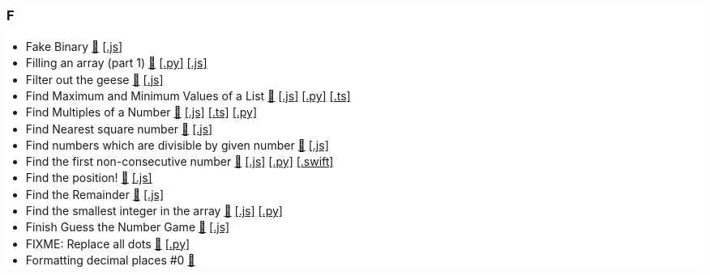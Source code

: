 ### F

- Fake Binary [&#128279;](https://www.codewars.com/kata/57eae65a4321032ce000002d)
  [[.js]](https://github.com/julienshim/codewars-playground/blob/master/JavaScript/8%20kyu/Fake%20Binary.js)
- Filling an array (part 1) [&#128279;](https://www.codewars.com/kata/571d42206414b103dc0006a1)
  [[.py]](https://github.com/julienshim/codewars-playground/blob/master/Python/8%20kyu/Filling%20an%20array%20(part%201).py)
  [[.js]](https://github.com/julienshim/codewars-playground/blob/master/JavaScript/8%20kyu/Filling%20an%20array%20-part%201-.js)
- Filter out the geese [&#128279;](https://www.codewars.com/kata/57ee4a67108d3fd9eb0000e7)
  [[.js]](https://github.com/julienshim/codewars-playground/blob/master/JavaScript/8%20kyu/Filter%20out%20the%20geese.js)
- Find Maximum and Minimum Values of a List [&#128279;](https://www.codewars.com/kata/577a98a6ae28071780000989)
  [[.js]](https://github.com/julienshim/codewars-playground/blob/master/JavaScript/8%20kyu/Find%20Maximum%20and%20Minimum%20Values%20of%20a%20List.js)
  [[.py]](https://github.com/julienshim/codewars-playground/blob/master/Python/8%20kyu/Find%20Maximum%20and%20Minimum%20Values%20of%20a%20List.py)
  [[.ts]](https://github.com/julienshim/codewars-playground/blob/master/TypeScript/8%20kyu/Find%20Maximum%20and%20Minimum%20Values%20of%20a%20List.ts)
- Find Multiples of a Number [&#128279;](https://www.codewars.com/kata/58ca658cc0d6401f2700045f)
  [[.js]](https://github.com/julienshim/codewars-playground/blob/master/JavaScript/8%20kyu/Find%20Multiples%20of%20a%20Number.js)
  [[.ts]](https://github.com/julienshim/codewars-playground/blob/master/TypeScript/8%20kyu/Basic%20Training-%20Add%20item%20to%20an%20Array.ts)
  [[.py]](https://github.com/julienshim/codewars-playground/blob/master/Python/8%20kyu/Find%20Multiples%20of%20a%20Number.py)
- Find Nearest square number [&#128279;](https://www.codewars.com/kata/5a805d8cafa10f8b930005ba)
  [[.js]](https://github.com/julienshim/codewars-playground/blob/master/JavaScript/8%20kyu/Find%20Nearest%20square%20number.js)
- Find numbers which are divisible by given number [&#128279;](https://www.codewars.com/kata/55edaba99da3a9c84000003b)
  [[.js]](https://github.com/julienshim/codewars-playground/blob/master/JavaScript/8%20kyu/Find%20numbers%20which%20are%20divisible%20by%20given%20number.js)
- Find the first non-consecutive number [&#128279;](https://www.codewars.com/kata/58f8a3a27a5c28d92e000144)
  [[.js]](https://github.com/julienshim/codewars-playground/blob/master/JavaScript/8%20kyu/Find%20the%20first%20non-consecutive%20number.js)
  [[.py]](https://github.com/julienshim/codewars-playground/blob/master/Python/8%20kyu/Find%20the%20first%20non-consecutive%20number.py)
  [[.swift]](https://github.com/julienshim/codewars-playground/blob/master/Swift/8%20kyu/Find%20the%20first%20non-consecutive%20number.swift)
- Find the position! [&#128279;](https://www.codewars.com/kata/5808e2006b65bff35500008f)
  [[.js]](https://github.com/julienshim/codewars-playground/blob/master/JavaScript/8%20kyu/Find%20the%20position-.js)
- Find the Remainder [&#128279;](https://www.codewars.com/kata/524f5125ad9c12894e00003f)
  [[.js]](https://github.com/julienshim/codewars-playground/blob/master/JavaScript/8%20kyu/Find%20the%20Remainder.js)
- Find the smallest integer in the array [&#128279;](https://www.codewars.com/kata/55a2d7ebe362935a210000b2)
  [[.js]](https://github.com/julienshim/codewars-playground/blob/master/JavaScript/8%20kyu/Find%20the%20smallest%20integer%20in%20the%20array.js)
  [[.py]](https://github.com/julienshim/codewars-playground/blob/master/Python/8%20kyu/Find%20the%20smallest%20integer%20in%20the%20array.py)
- Finish Guess the Number Game [&#128279;](https://www.codewars.com/kata/568018a64f35f0c613000054)
  [[.js]](https://github.com/julienshim/codewars-playground/blob/master/JavaScript/8%20kyu/Finish%20Guess%20the%20Number%20Game.js)
- FIXME: Replace all dots [&#128279;](https://www.codewars.com/kata/596c6eb85b0f515834000049)
  [[.py]](https://github.com/julienshim/codewars-playground/blob/master/Python/8%20kyu/FIXME-%20Replace%20all%20dots.py)
- Formatting decimal places #0 [&#128279;](https://www.codewars.com/kata/5641a03210e973055a00000d)